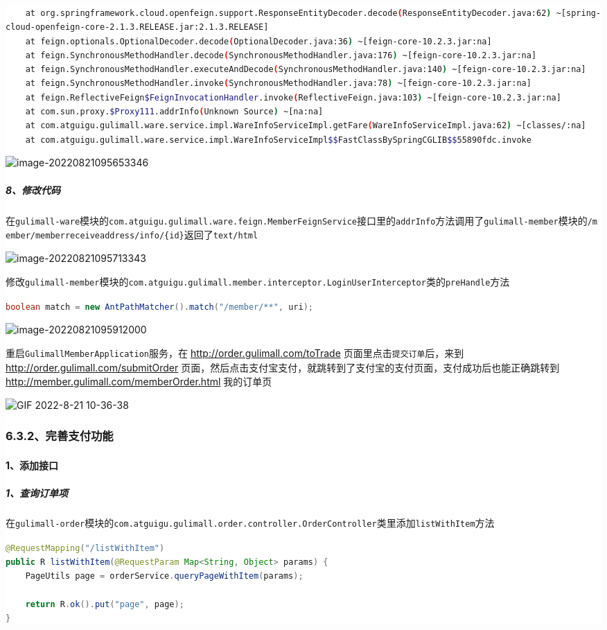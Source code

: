 ```bash
	at org.springframework.cloud.openfeign.support.ResponseEntityDecoder.decode(ResponseEntityDecoder.java:62) ~[spring-cloud-openfeign-core-2.1.3.RELEASE.jar:2.1.3.RELEASE]
	at feign.optionals.OptionalDecoder.decode(OptionalDecoder.java:36) ~[feign-core-10.2.3.jar:na]
	at feign.SynchronousMethodHandler.decode(SynchronousMethodHandler.java:176) ~[feign-core-10.2.3.jar:na]
	at feign.SynchronousMethodHandler.executeAndDecode(SynchronousMethodHandler.java:140) ~[feign-core-10.2.3.jar:na]
	at feign.SynchronousMethodHandler.invoke(SynchronousMethodHandler.java:78) ~[feign-core-10.2.3.jar:na]
	at feign.ReflectiveFeign$FeignInvocationHandler.invoke(ReflectiveFeign.java:103) ~[feign-core-10.2.3.jar:na]
	at com.sun.proxy.$Proxy111.addrInfo(Unknown Source) ~[na:na]
	at com.atguigu.gulimall.ware.service.impl.WareInfoServiceImpl.getFare(WareInfoServiceImpl.java:62) ~[classes/:na]
	at com.atguigu.gulimall.ware.service.impl.WareInfoServiceImpl$$FastClassBySpringCGLIB$$55890fdc.invoke
```

![image-20220821095653346](https://gitlab.com/apzs/image/-/raw/master/image/6.3.1.5.7.7.png)

##### 8、修改代码

在`gulimall-ware`模块的`com.atguigu.gulimall.ware.feign.MemberFeignService`接口里的`addrInfo`方法调用了`gulimall-member`模块的`/member/memberreceiveaddress/info/{id}`返回了`text/html`

![image-20220821095713343](https://gitlab.com/apzs/image/-/raw/master/image/6.3.1.5.8.1.png)

修改`gulimall-member`模块的`com.atguigu.gulimall.member.interceptor.LoginUserInterceptor`类的`preHandle`方法

```java
boolean match = new AntPathMatcher().match("/member/**", uri);
```

![image-20220821095912000](https://gitlab.com/apzs/image/-/raw/master/image/6.3.1.5.8.2.png)

重启`GulimallMemberApplication`服务，在 http://order.gulimall.com/toTrade 页面里点击`提交订单`后，来到  http://order.gulimall.com/submitOrder  页面，然后点击支付宝支付，就跳转到了支付宝的支付页面，支付成功后也能正确跳转到  http://member.gulimall.com/memberOrder.html  我的订单页

![GIF 2022-8-21 10-36-38](https://gitlab.com/apzs/image/-/raw/master/image/6.3.1.5.8.3.gif)

### 6.3.2、完善支付功能

#### 1、添加接口

##### 1、查询订单项

在`gulimall-order`模块的`com.atguigu.gulimall.order.controller.OrderController`类里添加`listWithItem`方法

```java
@RequestMapping("/listWithItem")
public R listWithItem(@RequestParam Map<String, Object> params) {
    PageUtils page = orderService.queryPageWithItem(params);

    return R.ok().put("page", page);
}
```
